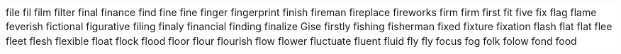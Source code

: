 file
fil
film
filter
final
finance
find
fine
fine
finger
fingerprint
finish
fireman
fireplace
fireworks
firm
firm
first
fit
five
fix
flag
flame
feverish
fictional
figurative
filing
finaly
financial
finding
finalize
Gise
firstly
fishing
fisherman
fixed
fixture
fixation
flash
flat
flat
flee
fleet
flesh
flexible
float
flock
flood
floor
flour
flourish
flow
flower
fluctuate
fluent
fluid
fly
fly
focus
fog
folk
folow
fond
food